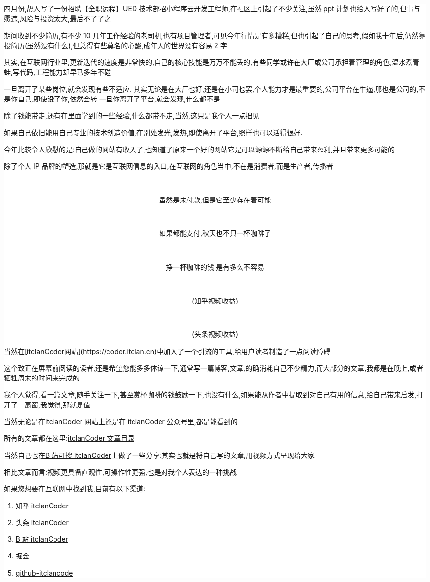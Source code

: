 四月份,帮人写了一份招聘[【全职远程】UED 技术部招小程序云开发工程师](https://eleduck.com/posts/MW9fWK),在社区上引起了不少关注,虽然 ppt 计划也给人写好了的,但事与愿违,风险与投资太大,最后不了了之

期间收到不少简历,有不少 10 几年工作经验的老司机,也有项目管理者,可见今年行情是有多糟糕,但也引起了自己的思考,假如我十年后,仍然靠投简历(虽然没有什么),但总得有些莫名的心酸,成年人的世界没有容易 2 字

其实,在互联网行业里,更新迭代的速度是非常快的,自己的核心技能是万万不能丢的,有些同学或许在大厂或公司承担着管理的角色,温水煮青蛙,写代码,工程能力却早已多年不碰

一旦离开了某些岗位,就会发现有些不适应. 其实无论是在大厂也好,还是在小司也罢,个人能力才是最重要的,公司平台在牛逼,那也是公司的,不是你自己,即使没了你,依然会转.一旦你离开了平台,就会发现,什么都不是.

除了钱能带走,还有在里面学到的一些经验,什么都带不走,当然,这只是我个人一点拙见

如果自己依旧能用自己专业的技术创造价值,在别处发光,发热,即使离开了平台,照样也可以活得很好.

今年比较令人欣慰的是:自己做的网站有收入了,也知道了原来一个好的网站它是可以源源不断给自己带来盈利,并且带来更多可能的

除了个人 IP 品牌的塑造,那就是它是互联网信息的入口,在互联网的角色当中,不在是消费者,而是生产者,传播者

<div align="center">
  <img class="medium-zoom lazy" loading="lazy" src="https://cdn.jsdelivr.net/gh/itclancode/blogImgAssets@master/2020-replay-day/1609598888045-03-zhi12.png" alt="" />
  <p>虽然是未付款,但是它至少存在着可能</p>
  <img class="medium-zoom lazy" loading="lazy" src="https://cdn.jsdelivr.net/gh/itclancode/blogImgAssets@master/2020-replay-day/1609598918687-04-zhi12.png" alt="" />
  <p>如果都能支付,秋天也不只一杯咖啡了</p>
  <img class="medium-zoom lazy" loading="lazy" src="https://cdn.jsdelivr.net/gh/itclancode/blogImgAssets@master/2020-replay-day/1609599114119-05-zhi12.png" alt="" />
  <p>挣一杯咖啡的钱,是有多么不容易</p>
  <img class="medium-zoom lazy" loading="lazy" src="https://cdn.jsdelivr.net/gh/itclancode/blogImgAssets@master/2020-replay-day/1609633953345-06-zhihu.png" alt="" />
  <p>(知乎视频收益)</p>
   <img class="medium-zoom lazy" loading="lazy" src="https://cdn.jsdelivr.net/gh/itclancode/blogImgAssets@master/2020-replay-day/1609634072032-07-toutiao.png" alt="" />
   <p>(头条视频收益)</p>
</div>
当然在[itclanCoder网站](https://coder.itclan.cn)中加入了一个引流的工具,给用户读者制造了一点阅读障碍

这个致正在屏幕前阅读的读者,还是希望您能多多体谅一下,通常写一篇博客,文章,的确消耗自己不少精力,而大部分的文章,我都是在晚上,或者牺牲周末的时间来完成的

我个人觉得,看一篇文章,随手关注一下,甚至赏杯咖啡的钱鼓励一下,也没有什么,如果能从作者中提取到对自己有用的信息,给自己带来启发,打开了一扇窗,我觉得,那就是值

当然无论是在[itclanCoder 网站](https://coder.itclan.cn)上还是在 itclanCoder 公众号里,都是能看到的

所有的文章都在这里:[itclanCoder 文章目录](https://mp.weixin.qq.com/s/EgSgGqMWoV4nrt7qPF9nzA)

当然自己也在[B 站可搜 itclanCoder](https://space.bilibili.com/267957620)上做了一些分享:其实也就是将自己写的文章,用视频方式呈现给大家

相比文章而言:视频更具备直观性,可操作性更强,也是对我个人表达的一种挑战

如果您想要在互联网中找到我,目前有以下渠道:

1. [知乎 itclanCoder](https://www.zhihu.com/people/itclan)

2. [头条 itclanCoder](https://www.toutiao.com/c/user/token/MS4wLjABAAAAPNJAzRLXj2V5whyTd-iVSBJ5R5gt_V_IpgNE8Lmf1FY/)

3. [B 站 itclanCoder](https://space.bilibili.com/267957620)

4. [掘金](https://juejin.cn/user/2524134426284845)

5. [github-itclancode](https://github.com/itclancode/)
